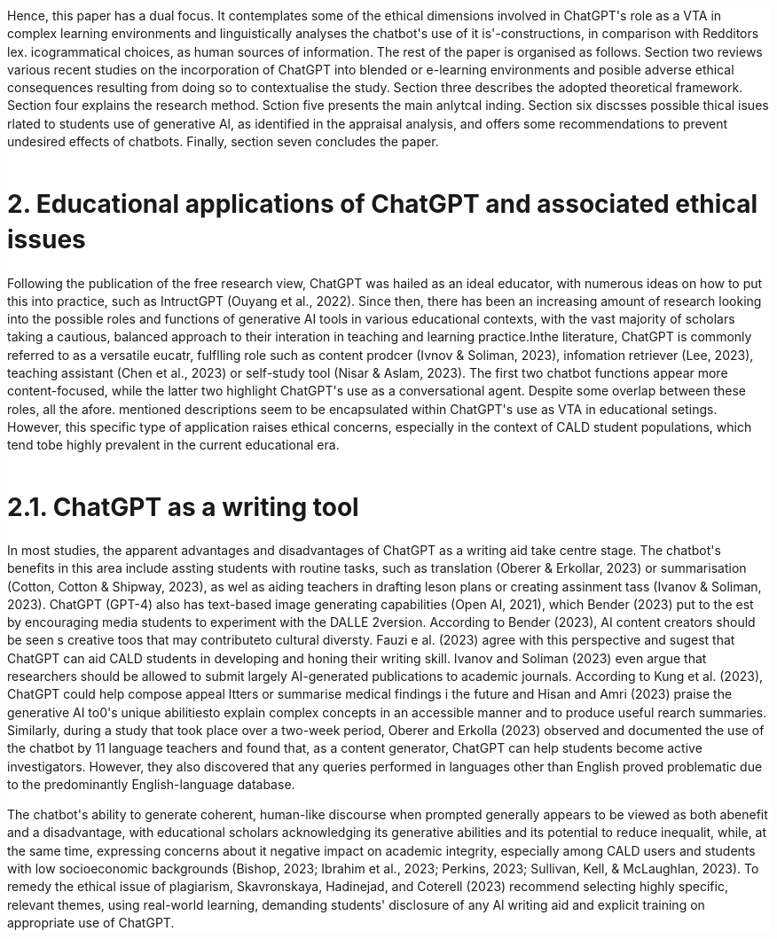 Hence, this paper has a dual focus. It contemplates some of the ethical dimensions involved in ChatGPT's role as a VTA in complex learning environments and linguistically analyses the chatbot's use of it is'-constructions, in comparison with Redditors lex. icogrammatical choices, as human sources of information. The rest of the paper is organised as follows. Section two reviews various recent studies on the incorporation of ChatGPT into blended or e-learning environments and posible adverse ethical consequences resulting from doing so to contextualise the study. Section three describes the adopted theoretical framework. Section four explains the research method. Sction five presents the main anlytcal inding. Section six discsses possible thical isues rlated to students use of generative Al, as identified in the appraisal analysis, and offers some recommendations to prevent undesired effects of chatbots. Finally, section seven concludes the paper.

# 2. Educational applications of ChatGPT and associated ethical issues

Following the publication of the free research view, ChatGPT was hailed as an ideal educator, with numerous ideas on how to put this into practice, such as IntructGPT (Ouyang et al., 2022). Since then, there has been an increasing amount of research looking into the possible roles and functions of generative AI tools in various educational contexts, with the vast majority of scholars taking a cautious, balanced approach to their interation in teaching and learning practice.Inthe literature, ChatGPT is commonly referred to as a versatile eucatr, fulflling role such as content prodcer (Ivnov & Soliman, 2023), infomation retriever (Lee, 2023), teaching assistant (Chen et al., 2023) or self-study tool (Nisar & Aslam, 2023). The first two chatbot functions appear more content-focused, while the latter two highlight ChatGPT's use as a conversational agent. Despite some overlap between these roles, all the afore. mentioned descriptions seem to be encapsulated within ChatGPT's use as VTA in educational setings. However, this specific type of application raises ethical concerns, especially in the context of CALD student populations, which tend tobe highly prevalent in the current educational era.

# 2.1. ChatGPT as a writing tool

In most studies, the apparent advantages and disadvantages of ChatGPT as a writing aid take centre stage. The chatbot's benefits in this area include assting students with routine tasks, such as translation (Oberer & Erkollar, 2023) or summarisation (Cotton, Cotton & Shipway, 2023), as wel as aiding teachers in drafting leson plans or creating assinment tass (Ivanov & Soliman, 2023). ChatGPT (GPT-4) also has text-based image generating capabilities (Open AI, 2021), which Bender (2023) put to the est by encouraging media students to experiment with the DALLE 2version. According to Bender (2023), AI content creators should be seen s creative toos that may contributeto cultural diversty. Fauzi e al. (2023) agree with this perspective and sugest that ChatGPT can aid CALD students in developing and honing their writing skill. Ivanov and Soliman (2023) even argue that researchers should be allowed to submit largely AI-generated publications to academic journals. According to Kung et al. (2023), ChatGPT could help compose appeal ltters or summarise medical findings i the future and Hisan and Amri (2023) praise the generative AI to0's unique abilitiesto explain complex concepts in an accessible manner and to produce useful rearch summaries. Similarly, during a study that took place over a two-week period, Oberer and Erkolla (2023) observed and documented the use of the chatbot by 11 language teachers and found that, as a content generator, ChatGPT can help students become active investigators. However, they also discovered that any queries performed in languages other than English proved problematic due to the predominantly English-language database.

The chatbot's ability to generate coherent, human-like discourse when prompted generally appears to be viewed as both abenefit and a disadvantage, with educational scholars acknowledging its generative abilities and its potential to reduce inequalit, while, at the same time, expressing concerns about it negative impact on academic integrity, especially among CALD users and students with low socioeconomic backgrounds (Bishop, 2023; Ibrahim et al., 2023; Perkins, 2023; Sullivan, Kell, & McLaughlan, 2023). To remedy the ethical issue of plagiarism, Skavronskaya, Hadinejad, and Coterell (2023) recommend selecting highly specific, relevant themes, using real-world learning, demanding students' disclosure of any Al writing aid and explicit training on appropriate use of ChatGPT.
